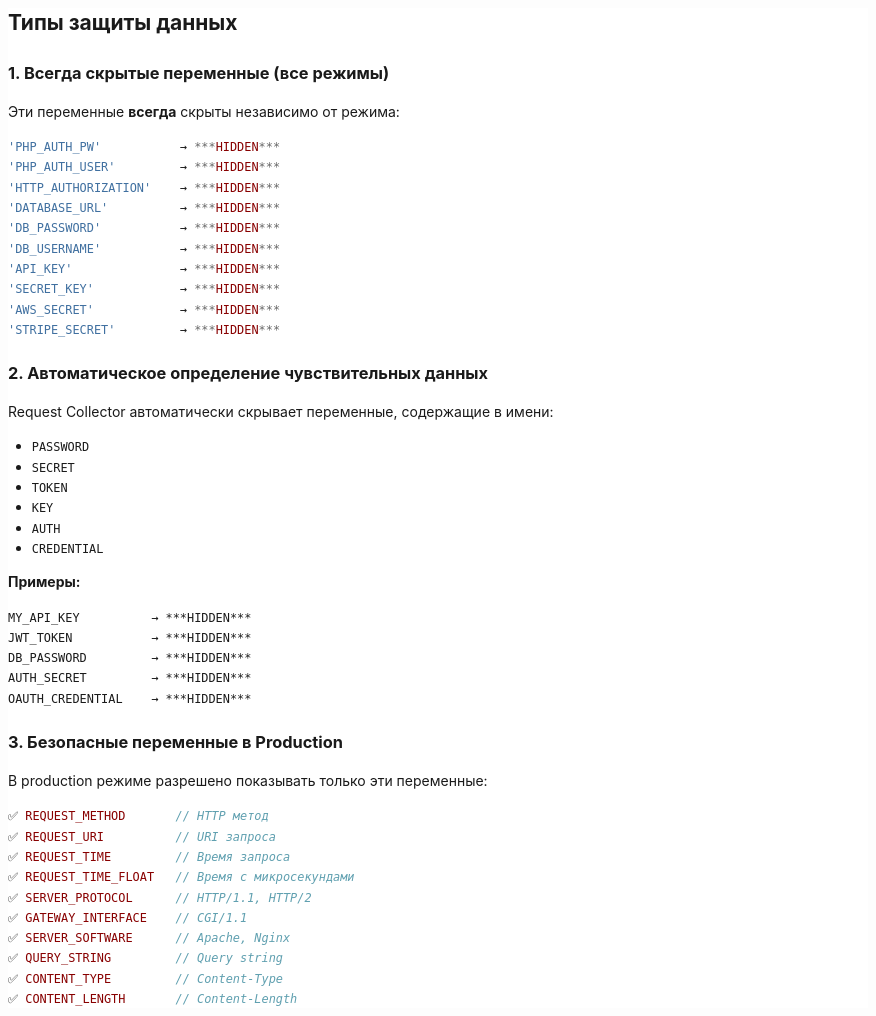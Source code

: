 ## Типы защиты данных

### 1. Всегда скрытые переменные (все режимы)

Эти переменные **всегда** скрыты независимо от режима:

```php
'PHP_AUTH_PW'           → ***HIDDEN***
'PHP_AUTH_USER'         → ***HIDDEN***
'HTTP_AUTHORIZATION'    → ***HIDDEN***
'DATABASE_URL'          → ***HIDDEN***
'DB_PASSWORD'           → ***HIDDEN***
'DB_USERNAME'           → ***HIDDEN***
'API_KEY'               → ***HIDDEN***
'SECRET_KEY'            → ***HIDDEN***
'AWS_SECRET'            → ***HIDDEN***
'STRIPE_SECRET'         → ***HIDDEN***
```

### 2. Автоматическое определение чувствительных данных

Request Collector автоматически скрывает переменные, содержащие в имени:

- `PASSWORD`
- `SECRET`
- `TOKEN`
- `KEY`
- `AUTH`
- `CREDENTIAL`

**Примеры:**
```
MY_API_KEY          → ***HIDDEN***
JWT_TOKEN           → ***HIDDEN***
DB_PASSWORD         → ***HIDDEN***
AUTH_SECRET         → ***HIDDEN***
OAUTH_CREDENTIAL    → ***HIDDEN***
```

### 3. Безопасные переменные в Production

В production режиме разрешено показывать только эти переменные:

```php
✅ REQUEST_METHOD       // HTTP метод
✅ REQUEST_URI          // URI запроса
✅ REQUEST_TIME         // Время запроса
✅ REQUEST_TIME_FLOAT   // Время с микросекундами
✅ SERVER_PROTOCOL      // HTTP/1.1, HTTP/2
✅ GATEWAY_INTERFACE    // CGI/1.1
✅ SERVER_SOFTWARE      // Apache, Nginx
✅ QUERY_STRING         // Query string
✅ CONTENT_TYPE         // Content-Type
✅ CONTENT_LENGTH       // Content-Length
```
